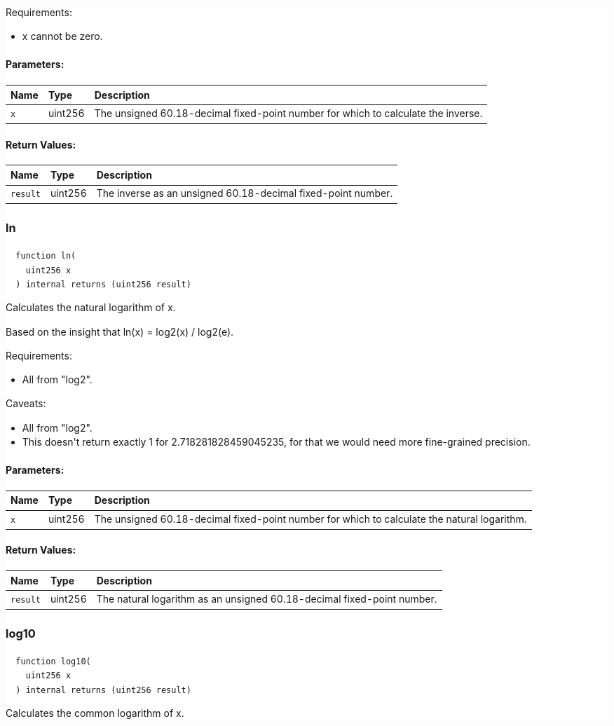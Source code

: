 
Requirements:
- x cannot be zero.


#### Parameters:
| Name | Type | Description                                                          |
| :--- | :--- | :------------------------------------------------------------------- |
|`x` | uint256 | The unsigned 60.18-decimal fixed-point number for which to calculate the inverse.

#### Return Values:
| Name                           | Type          | Description                                                                  |
| :----------------------------- | :------------ | :--------------------------------------------------------------------------- |
|`result`| uint256 | The inverse as an unsigned 60.18-decimal fixed-point number.
### ln
```solidity
  function ln(
    uint256 x
  ) internal returns (uint256 result)
```
Calculates the natural logarithm of x.


Based on the insight that ln(x) = log2(x) / log2(e).

Requirements:
- All from "log2".

Caveats:
- All from "log2".
- This doesn't return exactly 1 for 2.718281828459045235, for that we would need more fine-grained precision.


#### Parameters:
| Name | Type | Description                                                          |
| :--- | :--- | :------------------------------------------------------------------- |
|`x` | uint256 | The unsigned 60.18-decimal fixed-point number for which to calculate the natural logarithm.

#### Return Values:
| Name                           | Type          | Description                                                                  |
| :----------------------------- | :------------ | :--------------------------------------------------------------------------- |
|`result`| uint256 | The natural logarithm as an unsigned 60.18-decimal fixed-point number.
### log10
```solidity
  function log10(
    uint256 x
  ) internal returns (uint256 result)
```
Calculates the common logarithm of x.

